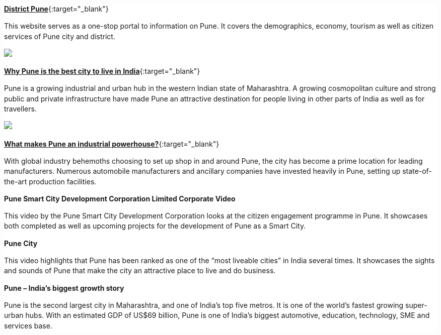 [**District Pune**](https://pune.gov.in/){:target="_blank"}

This website serves as a one-stop portal to information on Pune. It covers the demographics, economy, tourism as well as citizen services of Pune city and district.

<img src="/images/resources/Article 1.jpg" style="width:180px;" />

[**Why Pune is the best city to live in India**](https://theculturetrip.com/asia/india/articles/is-pune-the-best-city-to-live-in-india/){:target="_blank"}

Pune is a growing industrial and urban hub in the western Indian state of Maharashtra. A growing cosmopolitan culture and strong public and private infrastructure have made Pune an attractive destination for people living in other parts of India as well as for travellers.

<img src="/images/resources/Article 3.jpg" style="width:180px;" />

[**What makes Pune an industrial powerhouse?**](https://www.cntraveller.in/story/what-makes-pune-an-industrial-powerhouse/){:target="_blank"}

With global industry behemoths choosing to set up shop in and around Pune, the city has become a prime location for leading manufacturers. Numerous automobile manufacturers and ancillary companies have invested heavily in Pune, setting up state-of-the-art production facilities.

**Pune Smart City Development Corporation Limited Corporate Video**

This video by the Pune Smart City Development Corporation looks at the citizen engagement programme in Pune. It showcases both completed as well as upcoming projects for the development of Pune as a Smart City.

<div class="bp-youtube">
<iframe width="560" height="315" src="https://www.youtube.com/embed/rBpXF6xpSQw" frameborder="0" allow="accelerometer; autoplay; encrypted-media; gyroscope; picture-in-picture" allowfullscreen></iframe>
</div>

**Pune City**

This video highlights that Pune has been ranked as one of the “most liveable cities” in India several times. It showcases the sights and sounds of Pune that make the city an attractive place to live and do business. 

<div class="bp-youtube">
<iframe width="560" height="315" src="https://www.youtube.com/embed/FUOGZ8d5apI" frameborder="0" allow="accelerometer; autoplay; encrypted-media; gyroscope; picture-in-picture" allowfullscreen></iframe>
</div>

**Pune – India’s biggest growth story**

Pune is the second largest city in Maharashtra, and one of India’s top five metros. It is one of the world’s fastest growing super-urban hubs. With an estimated GDP of US$69 billion, Pune is one of India’s biggest automotive, education, technology, SME and services base. 

<div class="bp-youtube">
<iframe width="560" height="315" src="https://www.youtube.com/embed/MNqeA4Ifexc" frameborder="0" allow="accelerometer; autoplay; encrypted-media; gyroscope; picture-in-picture" allowfullscreen></iframe>
</div>